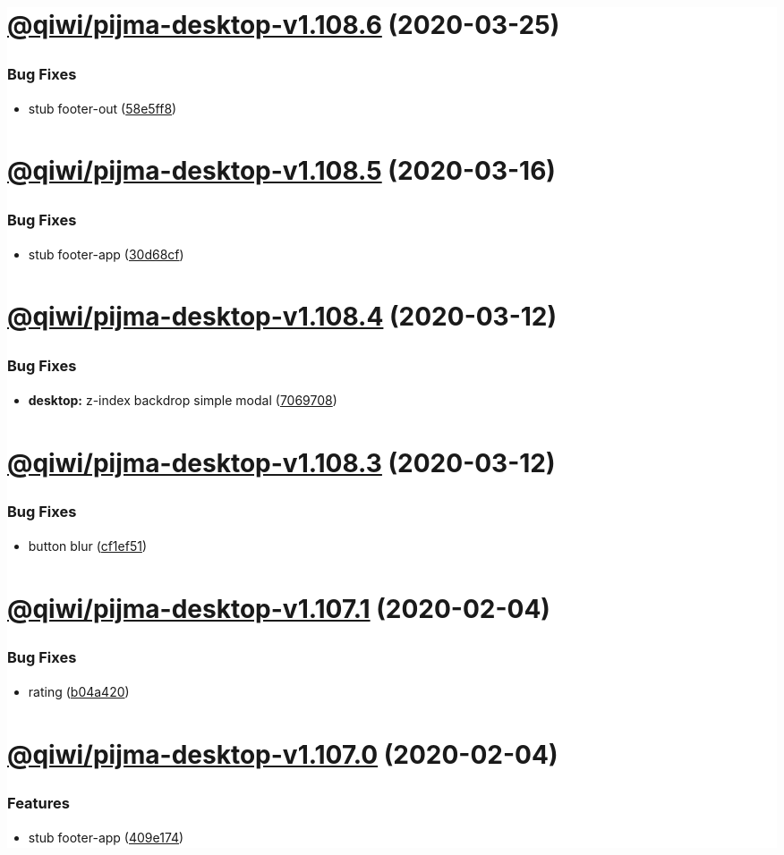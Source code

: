 # [@qiwi/pijma-desktop-v1.108.6](https://github.com/qiwi/pijma/compare/v1.108.5...v1.108.6) (2020-03-25)


### Bug Fixes

* stub footer-out ([58e5ff8](https://github.com/qiwi/pijma/commit/58e5ff8))

# [@qiwi/pijma-desktop-v1.108.5](https://github.com/qiwi/pijma/compare/v1.108.4...v1.108.5) (2020-03-16)


### Bug Fixes

* stub footer-app ([30d68cf](https://github.com/qiwi/pijma/commit/30d68cf))

# [@qiwi/pijma-desktop-v1.108.4](https://github.com/qiwi/pijma/compare/v1.108.3...v1.108.4) (2020-03-12)


### Bug Fixes

* **desktop:** z-index backdrop simple modal ([7069708](https://github.com/qiwi/pijma/commit/7069708))

# [@qiwi/pijma-desktop-v1.108.3](https://github.com/qiwi/pijma/compare/v1.108.2...v1.108.3) (2020-03-12)


### Bug Fixes

* button blur ([cf1ef51](https://github.com/qiwi/pijma/commit/cf1ef51))

# [@qiwi/pijma-desktop-v1.107.1](https://github.com/qiwi/pijma/compare/v1.107.0...v1.107.1) (2020-02-04)


### Bug Fixes

* rating ([b04a420](https://github.com/qiwi/pijma/commit/b04a420))

# [@qiwi/pijma-desktop-v1.107.0](https://github.com/qiwi/pijma/compare/v1.106.0...v1.107.0) (2020-02-04)


### Features

* stub footer-app ([409e174](https://github.com/qiwi/pijma/commit/409e174))
